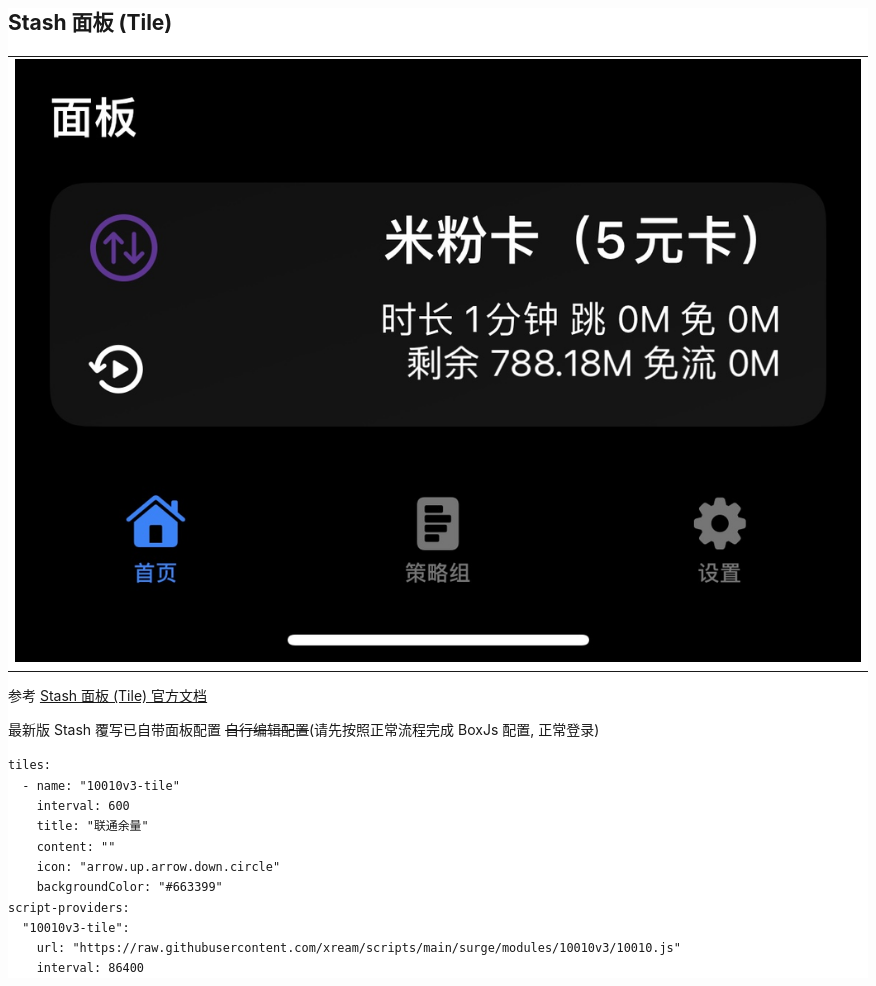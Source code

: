</table>

## Stash 面板 (Tile)

<table>
  <tr>
    <td valign="top"><img src="screenshots/24.jpg"></td>
  </tr>
</table>

参考 [Stash 面板 (Tile) 官方文档](https://stash.wiki/features/tile#%E9%85%8D%E7%BD%AE%E6%A0%BC%E5%BC%8F)

最新版 Stash 覆写已自带面板配置 ~~自行编辑配置~~(请先按照正常流程完成 BoxJs 配置, 正常登录)

```
tiles:
  - name: "10010v3-tile"
    interval: 600
    title: "联通余量"
    content: ""
    icon: "arrow.up.arrow.down.circle"
    backgroundColor: "#663399"
script-providers:
  "10010v3-tile":
    url: "https://raw.githubusercontent.com/xream/scripts/main/surge/modules/10010v3/10010.js"
    interval: 86400
```
